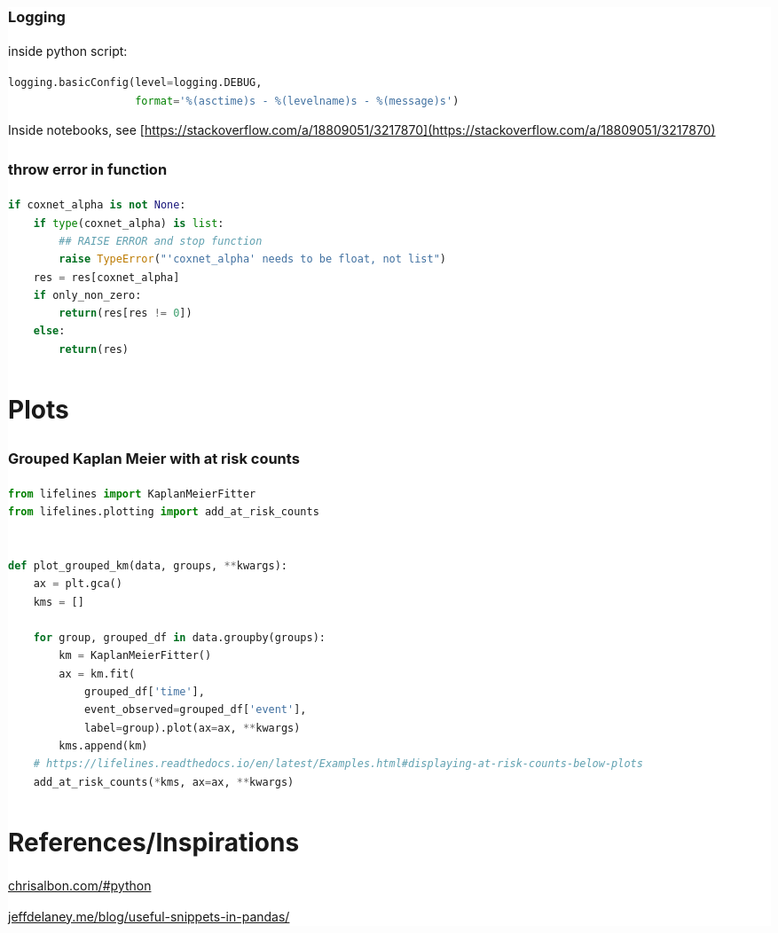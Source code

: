 
### Logging

inside python script:

```python
logging.basicConfig(level=logging.DEBUG,
                    format='%(asctime)s - %(levelname)s - %(message)s')
```

Inside notebooks, see
[https://stackoverflow.com/a/18809051/3217870](https://stackoverflow.com/a/18809051/3217870)


### throw error in function

```python
if coxnet_alpha is not None:
    if type(coxnet_alpha) is list:
		## RAISE ERROR and stop function
        raise TypeError("'coxnet_alpha' needs to be float, not list")
    res = res[coxnet_alpha]
    if only_non_zero:
        return(res[res != 0])
    else:
        return(res)

```


# Plots

### Grouped Kaplan Meier with at risk counts


```python
from lifelines import KaplanMeierFitter
from lifelines.plotting import add_at_risk_counts


def plot_grouped_km(data, groups, **kwargs):
    ax = plt.gca()
    kms = []
    
    for group, grouped_df in data.groupby(groups):
        km = KaplanMeierFitter()
        ax = km.fit(
            grouped_df['time'],
            event_observed=grouped_df['event'],
            label=group).plot(ax=ax, **kwargs)
        kms.append(km)
    # https://lifelines.readthedocs.io/en/latest/Examples.html#displaying-at-risk-counts-below-plots
    add_at_risk_counts(*kms, ax=ax, **kwargs)
```



# References/Inspirations

[chrisalbon.com/#python](https://chrisalbon.com/#python)

[jeffdelaney.me/blog/useful-snippets-in-pandas/](https://jeffdelaney.me/blog/useful-snippets-in-pandas/)
